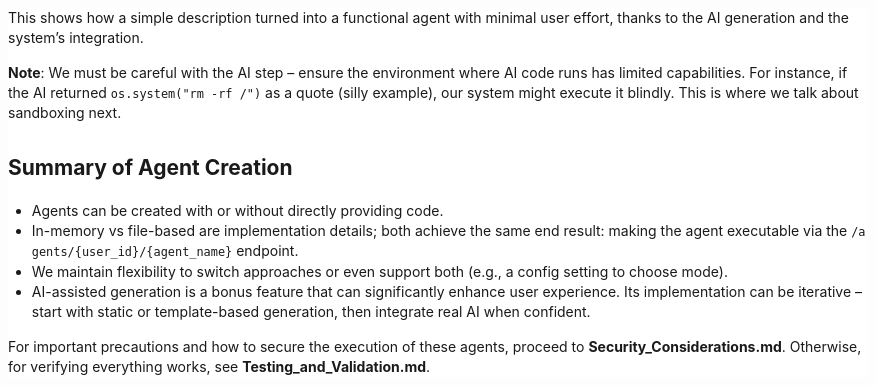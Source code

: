 This shows how a simple description turned into a functional agent with minimal user effort, thanks to the AI generation and the system’s integration.

**Note**: We must be careful with the AI step – ensure the environment where AI code runs has limited capabilities. For instance, if the AI returned `os.system("rm -rf /")` as a quote (silly example), our system might execute it blindly. This is where we talk about sandboxing next.

## Summary of Agent Creation  
- Agents can be created with or without directly providing code.  
- In-memory vs file-based are implementation details; both achieve the same end result: making the agent executable via the `/agents/{user_id}/{agent_name}` endpoint.  
- We maintain flexibility to switch approaches or even support both (e.g., a config setting to choose mode).  
- AI-assisted generation is a bonus feature that can significantly enhance user experience. Its implementation can be iterative – start with static or template-based generation, then integrate real AI when confident.  

For important precautions and how to secure the execution of these agents, proceed to **Security_Considerations.md**. Otherwise, for verifying everything works, see **Testing_and_Validation.md**.
